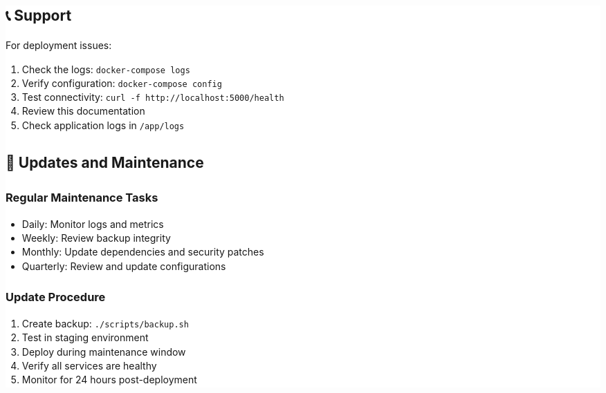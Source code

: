 ## 📞 Support

For deployment issues:

1. Check the logs: `docker-compose logs`
2. Verify configuration: `docker-compose config`
3. Test connectivity: `curl -f http://localhost:5000/health`
4. Review this documentation
5. Check application logs in `/app/logs`

## 🔄 Updates and Maintenance

### Regular Maintenance Tasks

- Daily: Monitor logs and metrics
- Weekly: Review backup integrity
- Monthly: Update dependencies and security patches
- Quarterly: Review and update configurations

### Update Procedure

1. Create backup: `./scripts/backup.sh`
2. Test in staging environment
3. Deploy during maintenance window
4. Verify all services are healthy
5. Monitor for 24 hours post-deployment